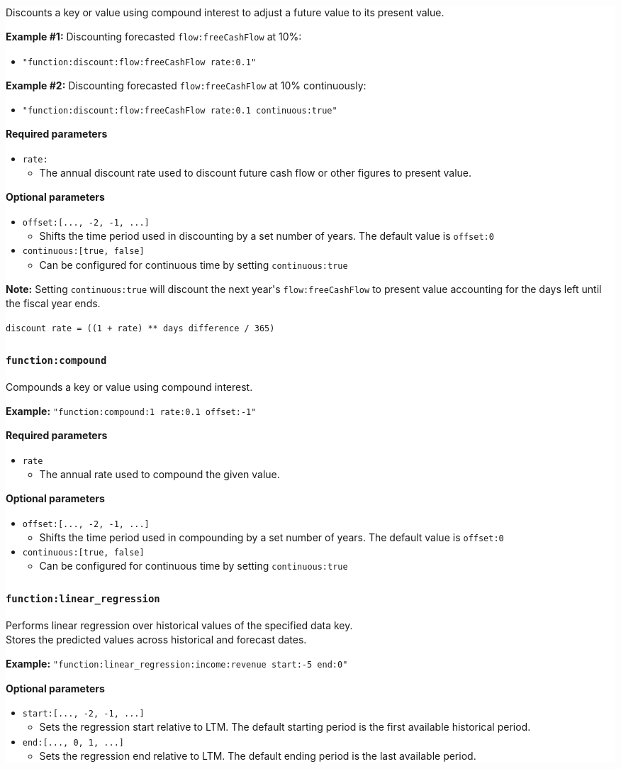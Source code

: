 Discounts a key or value using compound interest to adjust a future value to its present value.

**Example #1:** Discounting forecasted `flow:freeCashFlow` at 10%:

- `"function:discount:flow:freeCashFlow rate:0.1"`

**Example #2:** Discounting forecasted `flow:freeCashFlow` at 10% continuously:

- `"function:discount:flow:freeCashFlow rate:0.1 continuous:true"`

**Required parameters**

 - `rate:`
	 - The annual discount rate used to discount future cash flow or other figures to present value.

**Optional parameters**

- `offset:[..., -2, -1, ...]`
	- Shifts the time period used in discounting by a set number of years. The default value is `offset:0`
- `continuous:[true, false]`
	-  Can be configured for continuous time by setting `continuous:true`

**Note:** Setting `continuous:true` will discount the next year's `flow:freeCashFlow` to present value accounting for the days left until the fiscal year ends. 

`discount rate = ((1 + rate) ** days difference / 365)`

### `function:compound`

Compounds a key or value using compound interest. 

**Example:** `"function:compound:1 rate:0.1 offset:-1"`

**Required parameters**

 - `rate`
	 - The annual rate used to compound the given value.

**Optional parameters**

- `offset:[..., -2, -1, ...]`
	- Shifts the time period used in compounding by a set number of years. The default value is `offset:0`
- `continuous:[true, false]`
	-  Can be configured for continuous time by setting `continuous:true`


### `function:linear_regression`

Performs linear regression over historical values of the specified data key.  
Stores the predicted values across historical and forecast dates.  

**Example:** `"function:linear_regression:income:revenue start:-5 end:0"`

**Optional parameters**

- `start:[..., -2, -1, ...]`
	- Sets the regression start relative to LTM. The default starting period is the first available historical period.
- `end:[..., 0, 1, ...]`
	- Sets the regression end relative to LTM. The default ending period is the last available period.
